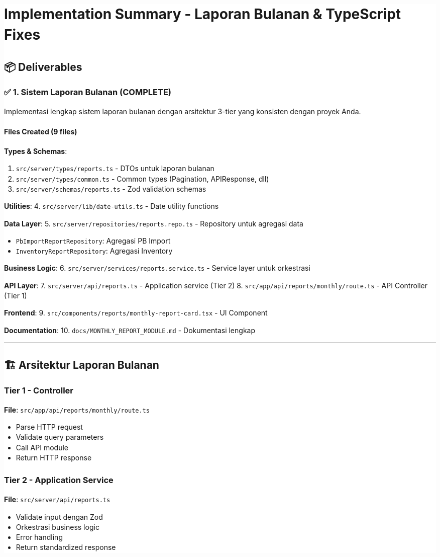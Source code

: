 # Implementation Summary - Laporan Bulanan & TypeScript Fixes

## 📦 Deliverables

### ✅ 1. Sistem Laporan Bulanan (COMPLETE)

Implementasi lengkap sistem laporan bulanan dengan arsitektur 3-tier yang konsisten dengan proyek Anda.

#### Files Created (9 files)

**Types & Schemas**:
1. `src/server/types/reports.ts` - DTOs untuk laporan bulanan
2. `src/server/types/common.ts` - Common types (Pagination, APIResponse, dll)
3. `src/server/schemas/reports.ts` - Zod validation schemas

**Utilities**:
4. `src/server/lib/date-utils.ts` - Date utility functions

**Data Layer**:
5. `src/server/repositories/reports.repo.ts` - Repository untuk agregasi data
   - `PbImportReportRepository`: Agregasi PB Import
   - `InventoryReportRepository`: Agregasi Inventory

**Business Logic**:
6. `src/server/services/reports.service.ts` - Service layer untuk orkestrasi

**API Layer**:
7. `src/server/api/reports.ts` - Application service (Tier 2)
8. `src/app/api/reports/monthly/route.ts` - API Controller (Tier 1)

**Frontend**:
9. `src/components/reports/monthly-report-card.tsx` - UI Component

**Documentation**:
10. `docs/MONTHLY_REPORT_MODULE.md` - Dokumentasi lengkap

---

## 🏗️ Arsitektur Laporan Bulanan

### Tier 1 - Controller
**File**: `src/app/api/reports/monthly/route.ts`
- Parse HTTP request
- Validate query parameters
- Call API module
- Return HTTP response

### Tier 2 - Application Service
**File**: `src/server/api/reports.ts`
- Validate input dengan Zod
- Orkestrasi business logic
- Error handling
- Return standardized response
